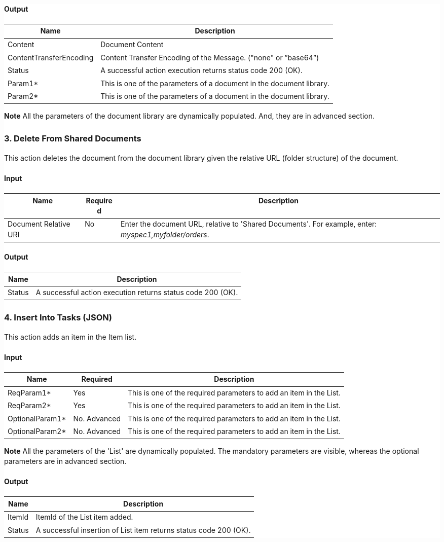 #### Output
| Name | Description |
| --- | --- |
| Content |Document Content |
| ContentTransferEncoding |Content Transfer Encoding of the Message. ("none" or ”base64”) |
| Status |A successful action execution returns status code 200 (OK). |
| Param1* |This is one of the parameters of a document in the document library. |
| Param2* |This is one of the parameters of a document in the document library. |

**Note** All the parameters of the document library are dynamically populated. And, they are in advanced section.

### 3. Delete From Shared Documents
This action deletes the document from the document library given the relative URL (folder structure) of the document.

#### Input
| Name | Required | Description |
| --- | --- | --- |
| Document Relative URI |No |Enter the document URL, relative to 'Shared Documents'. For example, enter: *myspec1,myfolder/orders*. |

#### Output
| Name | Description |
| --- | --- |
| Status |A successful action execution returns status code 200 (OK). |

### 4. Insert Into Tasks (JSON)
This action adds an item in the Item list.

#### Input
| Name | Required | Description |
| --- | --- | --- |
| ReqParam1* |Yes |This is one of the required parameters to add an item in the List. |
| ReqParam2* |Yes |This is one of the required parameters to add an item in the List. |
| OptionalParam1* |No. Advanced |This is one of the required parameters to add an item in the List. |
| OptionalParam2* |No. Advanced |This is one of the required parameters to add an item in the List. |

**Note** All the parameters of the 'List' are dynamically populated. The mandatory parameters are visible, whereas the optional parameters are in advanced section.

#### Output
| Name | Description |
| --- | --- |
| ItemId |ItemId of the List item added. |
| Status |A successful insertion of List item returns status code 200 (OK). |
